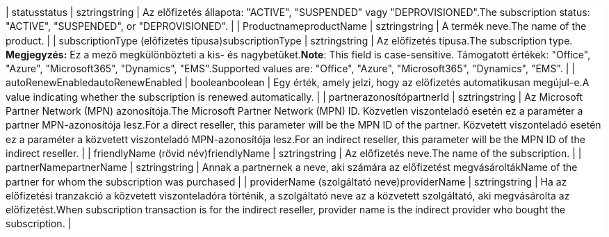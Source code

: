 |          <span data-ttu-id="d39ee-235">status</span><span class="sxs-lookup"><span data-stu-id="d39ee-235">status</span></span>           |             <span data-ttu-id="d39ee-236">sztring</span><span class="sxs-lookup"><span data-stu-id="d39ee-236">string</span></span>             |                                          <span data-ttu-id="d39ee-237">Az előfizetés állapota: "ACTIVE", "SUSPENDED" vagy "DEPROVISIONED".</span><span class="sxs-lookup"><span data-stu-id="d39ee-237">The subscription status: "ACTIVE", "SUSPENDED", or "DEPROVISIONED".</span></span>                                           |
|        <span data-ttu-id="d39ee-238">Productname</span><span class="sxs-lookup"><span data-stu-id="d39ee-238">productName</span></span>        |             <span data-ttu-id="d39ee-239">sztring</span><span class="sxs-lookup"><span data-stu-id="d39ee-239">string</span></span>             |                                                                <span data-ttu-id="d39ee-240">A termék neve.</span><span class="sxs-lookup"><span data-stu-id="d39ee-240">The name of the product.</span></span>                                                                |
|     <span data-ttu-id="d39ee-241">subscriptionType (előfizetés típusa)</span><span class="sxs-lookup"><span data-stu-id="d39ee-241">subscriptionType</span></span>      |             <span data-ttu-id="d39ee-242">sztring</span><span class="sxs-lookup"><span data-stu-id="d39ee-242">string</span></span>             |       <span data-ttu-id="d39ee-243">Az előfizetés típusa.</span><span class="sxs-lookup"><span data-stu-id="d39ee-243">The subscription type.</span></span> <span data-ttu-id="d39ee-244">**Megjegyzés:** Ez a mező megkülönbözteti a kis- és nagybetűket.</span><span class="sxs-lookup"><span data-stu-id="d39ee-244">**Note**: This field is case-sensitive.</span></span> <span data-ttu-id="d39ee-245">Támogatott értékek: "Office", "Azure", "Microsoft365", "Dynamics", "EMS".</span><span class="sxs-lookup"><span data-stu-id="d39ee-245">Supported values are: "Office", "Azure", "Microsoft365", "Dynamics", "EMS".</span></span>       |
|     <span data-ttu-id="d39ee-246">autoRenewEnabled</span><span class="sxs-lookup"><span data-stu-id="d39ee-246">autoRenewEnabled</span></span>      |            <span data-ttu-id="d39ee-247">boolean</span><span class="sxs-lookup"><span data-stu-id="d39ee-247">boolean</span></span>             |                                         <span data-ttu-id="d39ee-248">Egy érték, amely jelzi, hogy az előfizetés automatikusan megújul-e.</span><span class="sxs-lookup"><span data-stu-id="d39ee-248">A value indicating whether the subscription is renewed automatically.</span></span>                                          |
|         <span data-ttu-id="d39ee-249">partnerazonosító</span><span class="sxs-lookup"><span data-stu-id="d39ee-249">partnerId</span></span>         |             <span data-ttu-id="d39ee-250">sztring</span><span class="sxs-lookup"><span data-stu-id="d39ee-250">string</span></span>             | <span data-ttu-id="d39ee-251">Az Microsoft Partner Network (MPN) azonosítója.</span><span class="sxs-lookup"><span data-stu-id="d39ee-251">The Microsoft Partner Network (MPN) ID.</span></span> <span data-ttu-id="d39ee-252">Közvetlen viszonteladó esetén ez a paraméter a partner MPN-azonosítója lesz.</span><span class="sxs-lookup"><span data-stu-id="d39ee-252">For a direct reseller, this parameter will be the MPN ID of the partner.</span></span> <span data-ttu-id="d39ee-253">Közvetett viszonteladó esetén ez a paraméter a közvetett viszonteladó MPN-azonosítója lesz.</span><span class="sxs-lookup"><span data-stu-id="d39ee-253">For an indirect reseller, this parameter will be the MPN ID of the indirect reseller.</span></span> |
|       <span data-ttu-id="d39ee-254">friendlyName (rövid név)</span><span class="sxs-lookup"><span data-stu-id="d39ee-254">friendlyName</span></span>        |             <span data-ttu-id="d39ee-255">sztring</span><span class="sxs-lookup"><span data-stu-id="d39ee-255">string</span></span>             |                                                             <span data-ttu-id="d39ee-256">Az előfizetés neve.</span><span class="sxs-lookup"><span data-stu-id="d39ee-256">The name of the subscription.</span></span>                                                              |
|        <span data-ttu-id="d39ee-257">partnerName</span><span class="sxs-lookup"><span data-stu-id="d39ee-257">partnerName</span></span>        |             <span data-ttu-id="d39ee-258">sztring</span><span class="sxs-lookup"><span data-stu-id="d39ee-258">string</span></span>             |                                              <span data-ttu-id="d39ee-259">Annak a partnernek a neve, aki számára az előfizetést megvásárolták</span><span class="sxs-lookup"><span data-stu-id="d39ee-259">Name of the partner for whom the subscription was purchased</span></span>                                               |
|       <span data-ttu-id="d39ee-260">providerName (szolgáltató neve)</span><span class="sxs-lookup"><span data-stu-id="d39ee-260">providerName</span></span>        |             <span data-ttu-id="d39ee-261">sztring</span><span class="sxs-lookup"><span data-stu-id="d39ee-261">string</span></span>             |            <span data-ttu-id="d39ee-262">Ha az előfizetési tranzakció a közvetett viszonteladóra történik, a szolgáltató neve az a közvetett szolgáltató, aki megvásárolta az előfizetést.</span><span class="sxs-lookup"><span data-stu-id="d39ee-262">When subscription transaction is for the indirect reseller, provider name is the indirect provider who bought the subscription.</span></span>             |